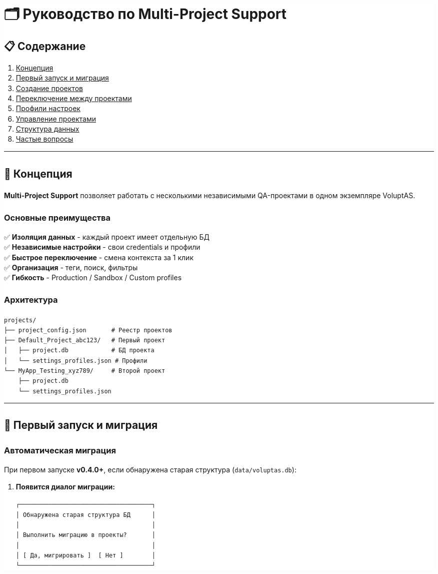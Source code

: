 # 🗂️ Руководство по Multi-Project Support

## 📋 Содержание
1. [Концепция](#концепция)
2. [Первый запуск и миграция](#первый-запуск-и-миграция)
3. [Создание проектов](#создание-проектов)
4. [Переключение между проектами](#переключение-между-проектами)
5. [Профили настроек](#профили-настроек)
6. [Управление проектами](#управление-проектами)
7. [Структура данных](#структура-данных)
8. [Частые вопросы](#частые-вопросы)

---

## 🎯 Концепция

**Multi-Project Support** позволяет работать с несколькими независимыми QA-проектами в одном экземпляре VoluptAS.

### Основные преимущества

✅ **Изоляция данных** - каждый проект имеет отдельную БД  
✅ **Независимые настройки** - свои credentials и профили  
✅ **Быстрое переключение** - смена контекста за 1 клик  
✅ **Организация** - теги, поиск, фильтры  
✅ **Гибкость** - Production / Sandbox / Custom profiles  

### Архитектура

```
projects/
├── project_config.json       # Реестр проектов
├── Default_Project_abc123/   # Первый проект
│   ├── project.db            # БД проекта
│   └── settings_profiles.json # Профили
└── MyApp_Testing_xyz789/     # Второй проект
    ├── project.db
    └── settings_profiles.json
```

---

## 🚀 Первый запуск и миграция

### Автоматическая миграция

При первом запуске **v0.4.0+**, если обнаружена старая структура (`data/voluptas.db`):

1. **Появится диалог миграции:**
   ```
   ┌─────────────────────────────────────┐
   │ Обнаружена старая структура БД      │
   │                                     │
   │ Выполнить миграцию в проекты?       │
   │                                     │
   │ [ Да, мигрировать ]  [ Нет ]        │
   └─────────────────────────────────────┘
   ```
